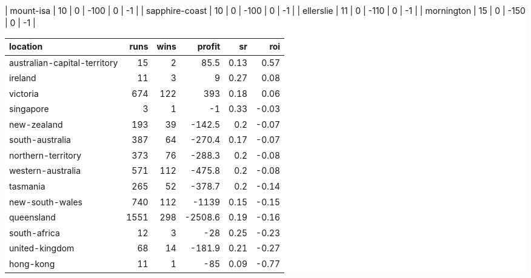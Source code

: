 | mount-isa                  |     10 |      0 |   -100   | 0    | -1    |
| sapphire-coast             |     10 |      0 |   -100   | 0    | -1    |
| ellerslie                  |     11 |      0 |   -110   | 0    | -1    |
| mornington                 |     15 |      0 |   -150   | 0    | -1    |

| location                     |   runs |   wins |   profit |   sr |   roi |
|:-----------------------------|-------:|-------:|---------:|-----:|------:|
| australian-capital-territory |     15 |      2 |     85.5 | 0.13 |  0.57 |
| ireland                      |     11 |      3 |      9   | 0.27 |  0.08 |
| victoria                     |    674 |    122 |    393   | 0.18 |  0.06 |
| singapore                    |      3 |      1 |     -1   | 0.33 | -0.03 |
| new-zealand                  |    193 |     39 |   -142.5 | 0.2  | -0.07 |
| south-australia              |    387 |     64 |   -270.4 | 0.17 | -0.07 |
| northern-territory           |    373 |     76 |   -288.3 | 0.2  | -0.08 |
| western-australia            |    571 |    112 |   -475.8 | 0.2  | -0.08 |
| tasmania                     |    265 |     52 |   -378.7 | 0.2  | -0.14 |
| new-south-wales              |    740 |    112 |  -1139   | 0.15 | -0.15 |
| queensland                   |   1551 |    298 |  -2508.6 | 0.19 | -0.16 |
| south-africa                 |     12 |      3 |    -28   | 0.25 | -0.23 |
| united-kingdom               |     68 |     14 |   -181.9 | 0.21 | -0.27 |
| hong-kong                    |     11 |      1 |    -85   | 0.09 | -0.77 |